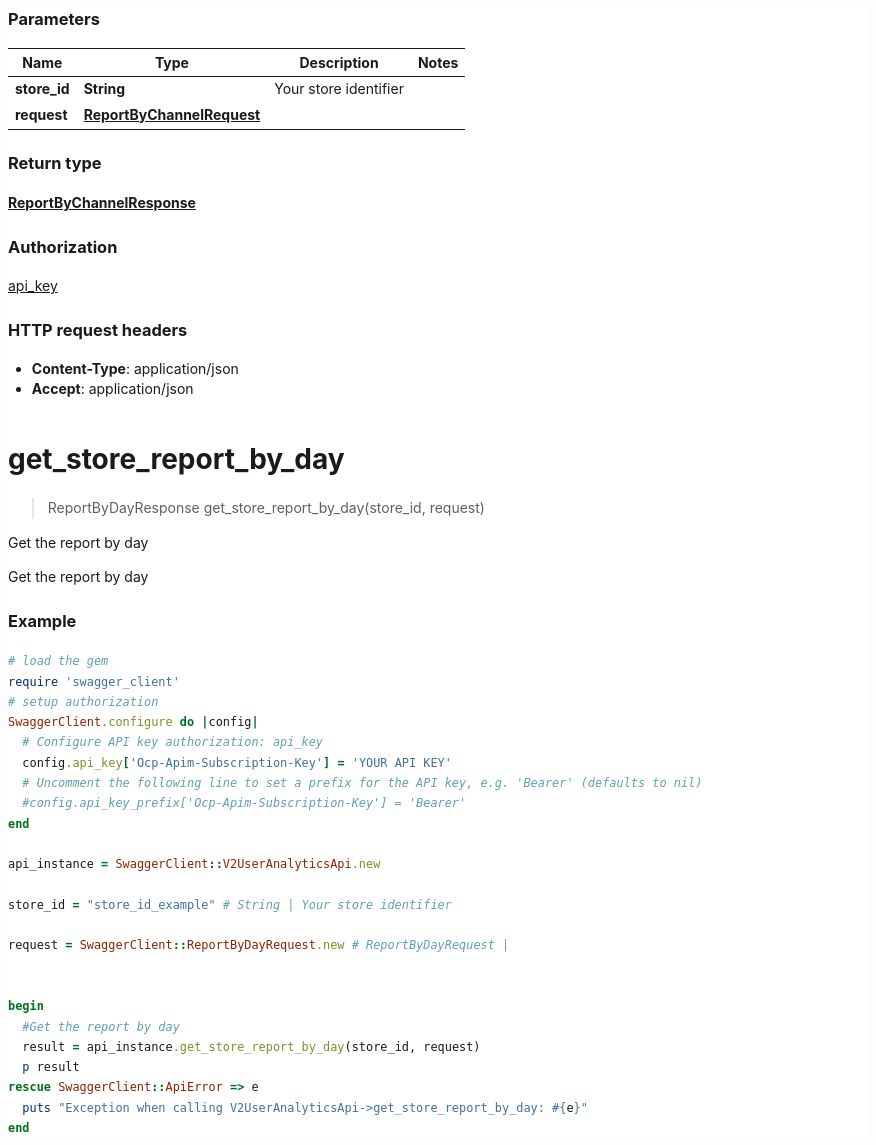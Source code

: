 ### Parameters

Name | Type | Description  | Notes
------------- | ------------- | ------------- | -------------
 **store_id** | **String**| Your store identifier | 
 **request** | [**ReportByChannelRequest**](ReportByChannelRequest.md)|  | 

### Return type

[**ReportByChannelResponse**](ReportByChannelResponse.md)

### Authorization

[api_key](../README.md#api_key)

### HTTP request headers

 - **Content-Type**: application/json
 - **Accept**: application/json



# **get_store_report_by_day**
> ReportByDayResponse get_store_report_by_day(store_id, request)

Get the report by day

Get the report by day

### Example
```ruby
# load the gem
require 'swagger_client'
# setup authorization
SwaggerClient.configure do |config|
  # Configure API key authorization: api_key
  config.api_key['Ocp-Apim-Subscription-Key'] = 'YOUR API KEY'
  # Uncomment the following line to set a prefix for the API key, e.g. 'Bearer' (defaults to nil)
  #config.api_key_prefix['Ocp-Apim-Subscription-Key'] = 'Bearer'
end

api_instance = SwaggerClient::V2UserAnalyticsApi.new

store_id = "store_id_example" # String | Your store identifier

request = SwaggerClient::ReportByDayRequest.new # ReportByDayRequest | 


begin
  #Get the report by day
  result = api_instance.get_store_report_by_day(store_id, request)
  p result
rescue SwaggerClient::ApiError => e
  puts "Exception when calling V2UserAnalyticsApi->get_store_report_by_day: #{e}"
end
```
